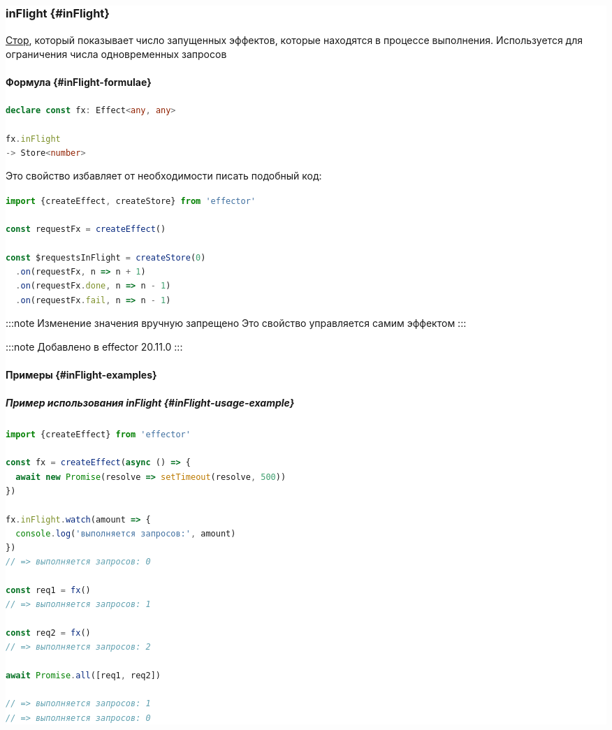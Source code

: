 ### inFlight {#inFlight}

[Стор](./Store.md), который показывает число запущенных эффектов, которые находятся в процессе выполнения. Используется для ограничения числа одновременных запросов

#### Формула {#inFlight-formulae}

```ts
declare const fx: Effect<any, any>

fx.inFlight
-> Store<number>
```

Это свойство избавляет от необходимости писать подобный код:

```js
import {createEffect, createStore} from 'effector'

const requestFx = createEffect()

const $requestsInFlight = createStore(0)
  .on(requestFx, n => n + 1)
  .on(requestFx.done, n => n - 1)
  .on(requestFx.fail, n => n - 1)
```

:::note Изменение значения вручную запрещено
Это свойство управляется самим эффектом
:::

:::note
Добавлено в effector 20.11.0
:::

#### Примеры {#inFlight-examples}

##### Пример использования inFlight {#inFlight-usage-example}

```js
import {createEffect} from 'effector'

const fx = createEffect(async () => {
  await new Promise(resolve => setTimeout(resolve, 500))
})

fx.inFlight.watch(amount => {
  console.log('выполняется запросов:', amount)
})
// => выполняется запросов: 0

const req1 = fx()
// => выполняется запросов: 1

const req2 = fx()
// => выполняется запросов: 2

await Promise.all([req1, req2])

// => выполняется запросов: 1
// => выполняется запросов: 0
```
